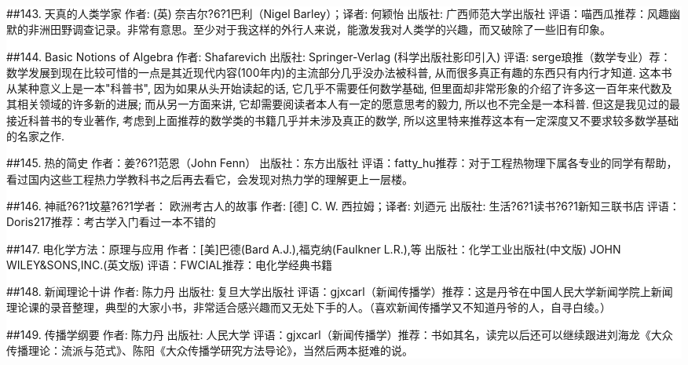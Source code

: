 
##143. 天真的人类学家
作者: (英) 奈吉尔?6?1巴利（Nigel Barley）；译者: 何颖怡
出版社: 广西师范大学出版社
评语：喵西瓜推荐：风趣幽默的非洲田野调查记录。非常有意思。至少对于我这样的外行人来说，能激发我对人类学的兴趣，而又破除了一些旧有印象。

##144. Basic Notions of Algebra
作者: Shafarevich
出版社: Springer-Verlag (科学出版社影印引入)
评语: serge琅推（数学专业）荐：数学发展到现在比较可惜的一点是其近现代内容(100年内)的主流部分几乎没办法被科普, 从而很多真正有趣的东西只有内行才知道. 这本书从某种意义上是一本"科普书", 因为如果从头开始读起的话, 它几乎不需要任何数学基础, 但里面却非常形象的介绍了许多这一百年来代数及其相关领域的许多新的进展; 而从另一方面来讲, 它却需要阅读者本人有一定的愿意思考的毅力, 所以也不完全是一本科普. 但这是我见过的最接近科普书的专业著作, 考虑到上面推荐的数学类的书籍几乎并未涉及真正的数学, 所以这里特来推荐这本有一定深度又不要求较多数学基础的名家之作.


##145. 热的简史
作者：姜?6?1范恩（John Fenn）
出版社：东方出版社
评语：fatty_hu推荐：对于工程热物理下属各专业的同学有帮助，看过国内这些工程热力学教科书之后再去看它，会发现对热力学的理解更上一层楼。

##146. 神祗?6?1坟墓?6?1学者： 欧洲考古人的故事
作者: [德] C. W. 西拉姆；译者: 刘迺元
出版社: 生活?6?1读书?6?1新知三联书店
评语：Doris217推荐：考古学入门看过一本不错的

##147. 电化学方法：原理与应用 
作者：[美]巴德(Bard A.J.),福克纳(Faulkner L.R.),等
出版社：化学工业出版社(中文版) JOHN WILEY&SONS,INC.(英文版)
评语：FWCIAL推荐：电化学经典书籍


##148. 新闻理论十讲
作者: 陈力丹
出版社: 复旦大学出版社
评语：gjxcarl（新闻传播学）推荐：这是丹爷在中国人民大学新闻学院上新闻理论课的录音整理，典型的大家小书，非常适合感兴趣而又无处下手的人。（喜欢新闻传播学又不知道丹爷的人，自寻白绫。）

##149. 传播学纲要
作者: 陈力丹
出版社: 人民大学
评语：gjxcarl（新闻传播学）推荐：书如其名，读完以后还可以继续跟进刘海龙《大众传播理论：流派与范式》、陈阳《大众传播学研究方法导论》，当然后两本挺难的说。
